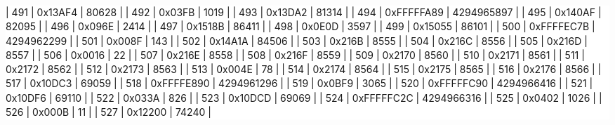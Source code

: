 |     491 | 0x13AF4     |       80628 |
|     492 | 0x03FB      |        1019 |
|     493 | 0x13DA2     |       81314 |
|     494 | 0xFFFFFA89  |  4294965897 |
|     495 | 0x140AF     |       82095 |
|     496 | 0x096E      |        2414 |
|     497 | 0x1518B     |       86411 |
|     498 | 0x0E0D      |        3597 |
|     499 | 0x15055     |       86101 |
|     500 | 0xFFFFEC7B  |  4294962299 |
|     501 | 0x008F      |         143 |
|     502 | 0x14A1A     |       84506 |
|     503 | 0x216B      |        8555 |
|     504 | 0x216C      |        8556 |
|     505 | 0x216D      |        8557 |
|     506 | 0x0016      |          22 |
|     507 | 0x216E      |        8558 |
|     508 | 0x216F      |        8559 |
|     509 | 0x2170      |        8560 |
|     510 | 0x2171      |        8561 |
|     511 | 0x2172      |        8562 |
|     512 | 0x2173      |        8563 |
|     513 | 0x004E      |          78 |
|     514 | 0x2174      |        8564 |
|     515 | 0x2175      |        8565 |
|     516 | 0x2176      |        8566 |
|     517 | 0x10DC3     |       69059 |
|     518 | 0xFFFFE890  |  4294961296 |
|     519 | 0x0BF9      |        3065 |
|     520 | 0xFFFFFC90  |  4294966416 |
|     521 | 0x10DF6     |       69110 |
|     522 | 0x033A      |         826 |
|     523 | 0x10DCD     |       69069 |
|     524 | 0xFFFFFC2C  |  4294966316 |
|     525 | 0x0402      |        1026 |
|     526 | 0x000B      |          11 |
|     527 | 0x12200     |       74240 |